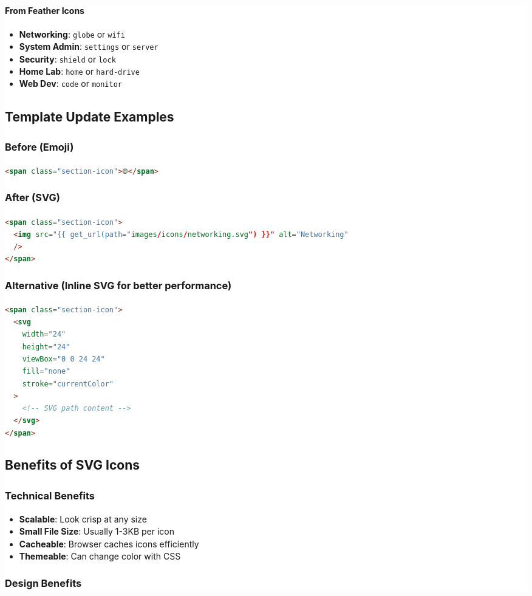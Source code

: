 #### From Feather Icons

- **Networking**: `globe` or `wifi`
- **System Admin**: `settings` or `server`
- **Security**: `shield` or `lock`
- **Home Lab**: `home` or `hard-drive`
- **Web Dev**: `code` or `monitor`

## Template Update Examples

### Before (Emoji)

```html
<span class="section-icon">🌐</span>
```

### After (SVG)

```html
<span class="section-icon">
  <img src="{{ get_url(path="images/icons/networking.svg") }}" alt="Networking"
  />
</span>
```

### Alternative (Inline SVG for better performance)

```html
<span class="section-icon">
  <svg
    width="24"
    height="24"
    viewBox="0 0 24 24"
    fill="none"
    stroke="currentColor"
  >
    <!-- SVG path content -->
  </svg>
</span>
```

## Benefits of SVG Icons

### Technical Benefits

- **Scalable**: Look crisp at any size
- **Small File Size**: Usually 1-3KB per icon
- **Cacheable**: Browser caches icons efficiently
- **Themeable**: Can change color with CSS

### Design Benefits
